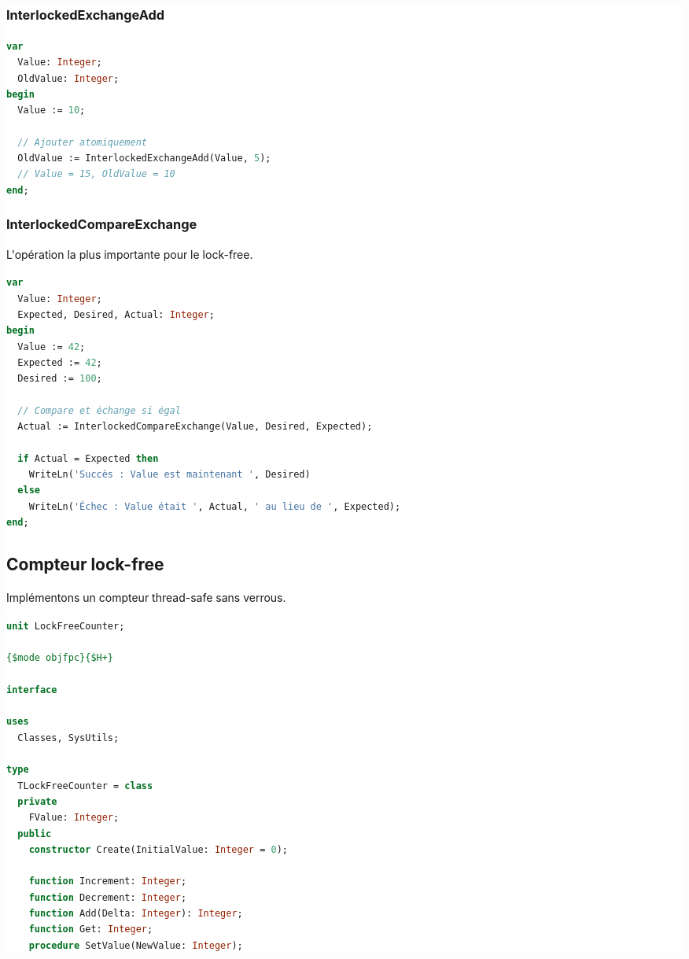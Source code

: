 ### InterlockedExchangeAdd

```pascal
var
  Value: Integer;
  OldValue: Integer;
begin
  Value := 10;

  // Ajouter atomiquement
  OldValue := InterlockedExchangeAdd(Value, 5);
  // Value = 15, OldValue = 10
end;
```

### InterlockedCompareExchange

L'opération la plus importante pour le lock-free.

```pascal
var
  Value: Integer;
  Expected, Desired, Actual: Integer;
begin
  Value := 42;
  Expected := 42;
  Desired := 100;

  // Compare et échange si égal
  Actual := InterlockedCompareExchange(Value, Desired, Expected);

  if Actual = Expected then
    WriteLn('Succès : Value est maintenant ', Desired)
  else
    WriteLn('Échec : Value était ', Actual, ' au lieu de ', Expected);
end;
```

## Compteur lock-free

Implémentons un compteur thread-safe sans verrous.

```pascal
unit LockFreeCounter;

{$mode objfpc}{$H+}

interface

uses
  Classes, SysUtils;

type
  TLockFreeCounter = class
  private
    FValue: Integer;
  public
    constructor Create(InitialValue: Integer = 0);

    function Increment: Integer;
    function Decrement: Integer;
    function Add(Delta: Integer): Integer;
    function Get: Integer;
    procedure SetValue(NewValue: Integer);

```